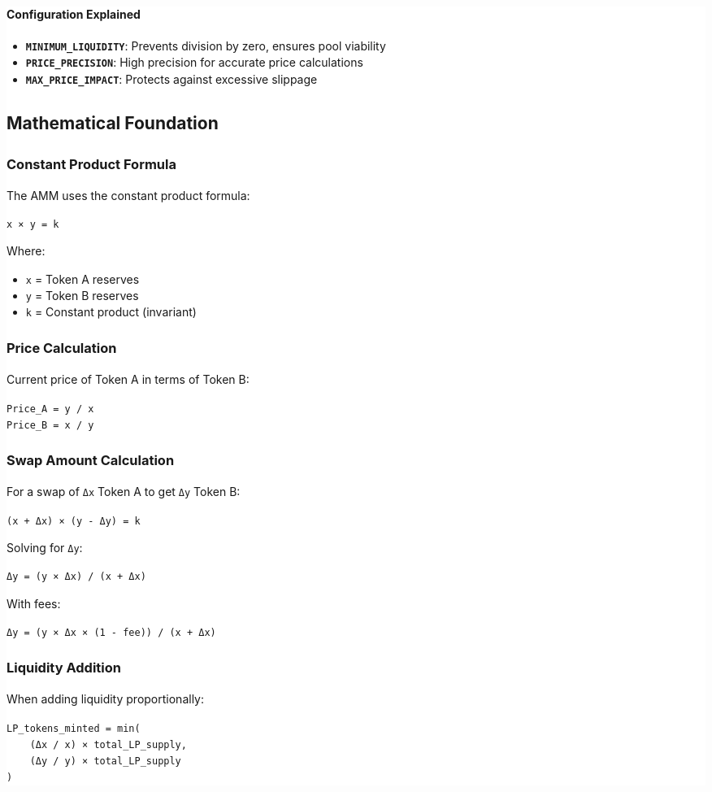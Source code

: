 #### Configuration Explained
- **`MINIMUM_LIQUIDITY`**: Prevents division by zero, ensures pool viability
- **`PRICE_PRECISION`**: High precision for accurate price calculations
- **`MAX_PRICE_IMPACT`**: Protects against excessive slippage

## Mathematical Foundation

### Constant Product Formula

The AMM uses the constant product formula:

```
x × y = k
```

Where:
- `x` = Token A reserves
- `y` = Token B reserves  
- `k` = Constant product (invariant)

### Price Calculation

Current price of Token A in terms of Token B:
```
Price_A = y / x
Price_B = x / y
```

### Swap Amount Calculation

For a swap of `Δx` Token A to get `Δy` Token B:

```
(x + Δx) × (y - Δy) = k
```

Solving for `Δy`:
```
Δy = (y × Δx) / (x + Δx)
```

With fees:
```
Δy = (y × Δx × (1 - fee)) / (x + Δx)
```

### Liquidity Addition

When adding liquidity proportionally:
```
LP_tokens_minted = min(
    (Δx / x) × total_LP_supply,
    (Δy / y) × total_LP_supply
)
```

